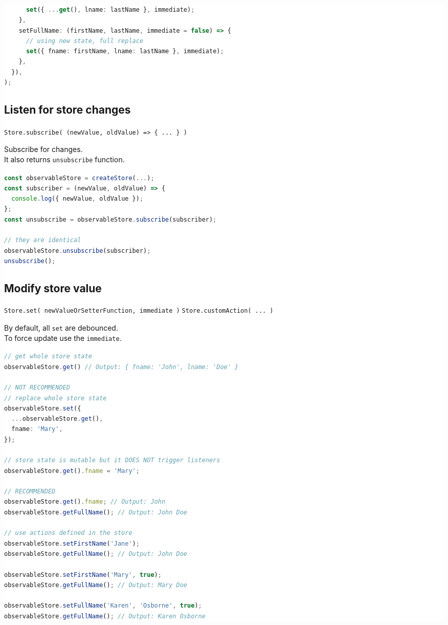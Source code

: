 ```typescript
      set({ ...get(), lname: lastName }, immediate);
    },
    setFullName: (firstName, lastName, immediate = false) => {
      // using new state, full replace
      set({ fname: firstName, lname: lastName }, immediate);
    },
  }),
);
```

## Listen for store changes

`Store.subscribe( (newValue, oldValue) => { ... } )`

Subscribe for changes.\
It also returns `unsubscribe` function.

```typescript
const observableStore = createStore(...);
const subscriber = (newValue, oldValue) => {
  console.log({ newValue, oldValue });
};
const unsubscribe = observableStore.subscribe(subscriber);

// they are identical
observableStore.unsubscribe(subscriber);
unsubscribe();
```

## Modify store value

`Store.set( newValueOrSetterFunction, immediate )`
`Store.customAction( ... )`

By default, all `set` are debounced.\
To force update use the `immediate`.

```typescript
// get whole store state
observableStore.get() // Output: { fname: 'John', lname: 'Doe' }

// NOT RECOMMENDED
// replace whole store state
observableStore.set({
  ...observableStore.get(),
  fname: 'Mary',
});

// store state is mutable but it DOES NOT trigger listeners
observableStore.get().fname = 'Mary';

// RECOMMENDED
observableStore.get().fname; // Output: John
observableStore.getFullName(); // Output: John Doe

// use actions defined in the store
observableStore.setFirstName('Jane');
observableStore.getFullName(); // Output: John Doe

observableStore.setFirstName('Mary', true);
observableStore.getFullName(); // Output: Mary Doe

observableStore.setFullName('Karen', 'Osborne', true);
observableStore.getFullName(); // Output: Karen Osborne
```
